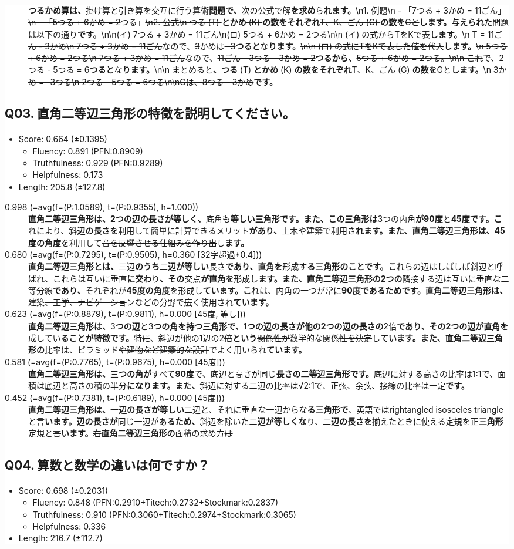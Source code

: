 <dd><b>つるかめ算は、</b><s>掛け</s>算と引き算を<s>交互に行う</s>算術<b>問題で、</b><s>次の公</s>式で解<b>を求め</b>ら<b>れます。</b><s>&#92;n1&#46; 例題&#92;n   &#45; 「7つる &#43; 3かめ = 11ごん」&#92;n   &#45; 「5つる &#43; 6かめ = 2</s>つる」<s>&#92;n2&#46; 公式&#92;n   つる &#40;T&#41; </s><b>とかめ</b><s> &#40;K&#41; </s><b>の数をそれぞれ</b><s>T、K、ごん &#40;G&#41; </s><b>の数を</b><s>Gと</s><b>します。与えられ</b>た問題は<s>以下の通り</s><b>です。</b><s>&#92;n&#92;n&#40;イ&#41; 7つる &#43; 3かめ = 11ごん&#92;n&#40;ロ&#41; 5つる &#43; 6かめ = 2つる&#92;n&#92;n   &#40;イ&#41; の式からTをKで表</s><b>します。</b><s>&#92;n   T = 11ごん &#45; 3かめ&#92;n   7つる &#43; 3かめ = 11ごん</s>なので、<s>3</s>かめは<s> &#45;3</s><b>つると</b>な<b>ります。</b><s>&#92;n&#92;n   &#40;ロ&#41; の式にTをKで表した値を代入</s><b>します。</b><s>&#92;n   5つる &#43; 6かめ = 2つる&#92;n   7つる &#43; 3かめ = 11ごん</s>なので、<s>11ごん &#45; 3つる &#45; 3かめ = 2</s><b>つるから、</b><s>5つる &#43; 6かめ = 2つる。&#92;n&#92;n   これ</s>で、2つ<s>る &#45; 5つる = 6</s><b>つると</b>な<b>ります。</b><s>&#92;n&#92;n   </s>まとめると<b>、つる</b><s> &#40;T&#41; </s><b>とかめ</b><s> &#40;K&#41; </s><b>の数をそれぞれ</b><s>T、K、ごん &#40;G&#41; </s><b>の数を</b><s>Gと</s><b>します。</b><s>&#92;n   3かめ = &#45;3つる&#92;n   2つる &#45; 5つる = 6つる&#92;n&#92;nGは、8つる &#45; 3かめ</s><b>です。</b></dd>
</dl>

## <a name="Q03"></a>Q03. 直角二等辺三角形の特徴を説明してください。

- Score: 0.664 (±0.1395)
  - Fluency: 0.891 (PFN:0.8909)
  - Truthfulness: 0.929 (PFN:0.9289)
  - Helpfulness: 0.173
- Length: 205.8 (±127.8)

<dl>
<dt>0.998 (=avg(f=(P:1.0589), t=(P:0.9355), h=1.000))</dt>
<dd><b>直角二等辺三角形は、2つの辺の長さが等しく、</b>底角も<b>等しい三角形です。また、この三角形は</b>3つの内角<b>が90度</b>と<b>45度です。こ</b>れにより、斜<b>辺の長さを</b>利用して簡単に計算できる<s>メリット</s><b>があり、</b><s>土木</s>や建築で利用さ<b>れます。また、直角二等辺三角形は、45度の角度</b>を利用して<s>音を反響させる仕組みを作り出</s>し<b>ます。</b></dd>
<dt>0.680 (=avg(f=(P:0.7295), t=(P:0.9505), h=0.360 [32字超過*0.4]))</dt>
<dd><b>直角二等辺三角形とは、</b>三辺<b>のうち</b>二<b>辺が等しい</b>長さ<b>であり、直角を</b>形成す<b>る三角形のことです。こ</b>れらの辺は<s>しばしば</s>斜辺と呼ばれ、これらは互いに垂直<b>に交わ</b>り<b>、その</b><s>交</s>点<b>が直角を</b>形成し<b>ます。また、直角二等辺三角形の2つの</b><s>隣</s>接する辺は互いに垂直な二等分線<b>であり、</b>それぞれが<b>45度の角度</b>を形成し<b>ています。こ</b>れは、内角の一つが常に<b>90度であるためです。直角二等辺三角形は、</b>建築<s>、工学、ナビゲーショ</s>ンなどの分野で<s>広</s>く使用され<b>ています。</b></dd>
<dt>0.623 (=avg(f=(P:0.8879), t=(P:0.9811), h=0.000 [45度, 等し]))</dt>
<dd><b>直角二等辺三角形は、</b>3<b>つの辺</b>と3<b>つの角を持つ三角形で、1つの辺の長さが他の2つの辺の長さの</b>2倍<b>であり、その2つの辺が直角を</b>成してい<b>ることが特徴です。</b>特<s>に</s>、斜辺が他の1辺の2<s>倍</s><b>という</b><s>関係性が</s>数学的な関係<s>性を決定</s>し<b>ています。また、直角二等辺三角形の</b>比率は、ピラミッド<s>や建物など建築的な設計</s>でよく用いられ<b>ています。</b></dd>
<dt>0.581 (=avg(f=(P:0.7765), t=(P:0.9675), h=0.000 [45度]))</dt>
<dd><b>直角二等辺三角形は、</b>三<b>つの角が</b>すべて<b>90度</b>で、底辺と高さが同じ<b>長さの二等辺三角形です。</b>底辺に対する高さの比率は1:1で、面積は底辺と高さの積の半分<b>になります。また、</b>斜辺に対する二辺の比率は<s>√2:1</s>で、正<s>弦、余弦、接線</s>の比率は一定<b>です。</b></dd>
<dt>0.452 (=avg(f=(P:0.7381), t=(P:0.6189), h=0.000 [45度]))</dt>
<dd><b>直角二等辺三角形は、</b>一<b>辺の長さが等しい</b>二辺と、それに垂直な<s>一</s>辺からな<b>る三角形で</b>、<s>英語ではrightangled isosceles triangleと言</s><b>います。辺の長さが</b>同じ一辺があ<b>るため、</b>斜辺を除いた二<b>辺が等しくな</b>り、二<b>辺の長さを</b><s>揃え</s>たときに<s>使える定規を正</s><b>三角形</b>定規と<s>言</s><b>います。</b><s>右</s><b>直角二等辺三角形の</b>面積の求め方<s>は</s></dd>
</dl>

## <a name="Q04"></a>Q04. 算数と数学の違いは何ですか？

- Score: 0.698 (±0.2031)
  - Fluency: 0.848 (PFN:0.2910+Titech:0.2732+Stockmark:0.2837)
  - Truthfulness: 0.910 (PFN:0.3060+Titech:0.2974+Stockmark:0.3065)
  - Helpfulness: 0.336
- Length: 216.7 (±112.7)
